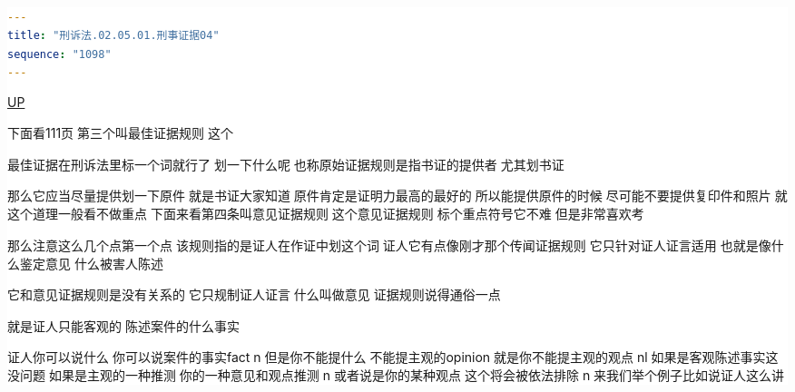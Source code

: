 ```yaml
---
title: "刑诉法.02.05.01.刑事证据04"
sequence: "1098"
---
```


[UP](/law/civil-law-index.html)

下面看111页
第三个叫最佳证据规则
这个

最佳证据在刑诉法里标一个词就行了
划一下什么呢
也称原始证据规则是指书证的提供者
尤其划书证

那么它应当尽量提供划一下原件
就是书证大家知道
原件肯定是证明力最高的最好的
所以能提供原件的时候
尽可能不要提供复印件和照片
就这个道理一般看不做重点
下面来看第四条叫意见证据规则
这个意见证据规则
标个重点符号它不难
但是非常喜欢考

那么注意这么几个点第一个点
该规则指的是证人在作证中划这个词
证人它有点像刚才那个传闻证据规则
它只针对证人证言适用
也就是像什么鉴定意见
什么被害人陈述

它和意见证据规则是没有关系的
它只规制证人证言
什么叫做意见
证据规则说得通俗一点

就是证人只能客观的
陈述案件的什么事实

证人你可以说什么
你可以说案件的事实fact
n
但是你不能提什么
不能提主观的opinion
就是你不能提主观的观点
nl
如果是客观陈述事实这没问题
如果是主观的一种推测
你的一种意见和观点推测
n
或者说是你的某种观点
这个将会被依法排除
n
来我们举个例子比如说证人这么讲
